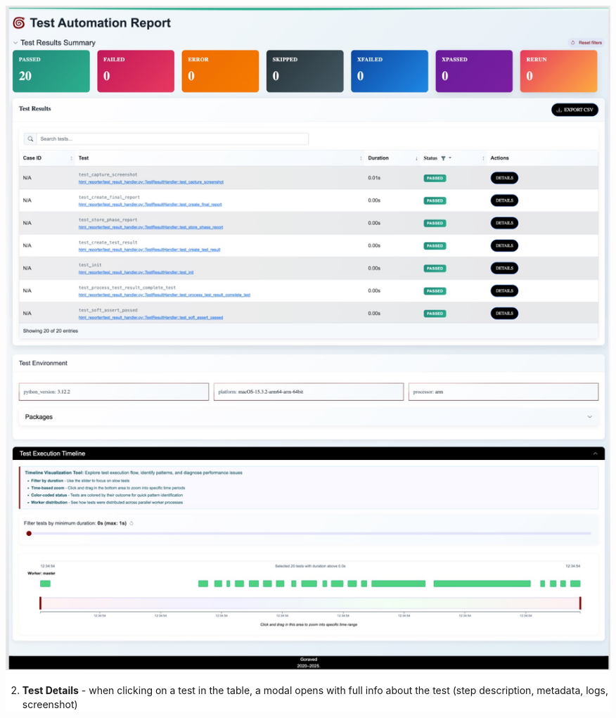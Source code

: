    ![html_report.jpg](static/html_report.jpg)

2. **Test Details** - when clicking on a test in the table, a modal opens with full info about the test (step
   description, metadata, logs, screenshot)
